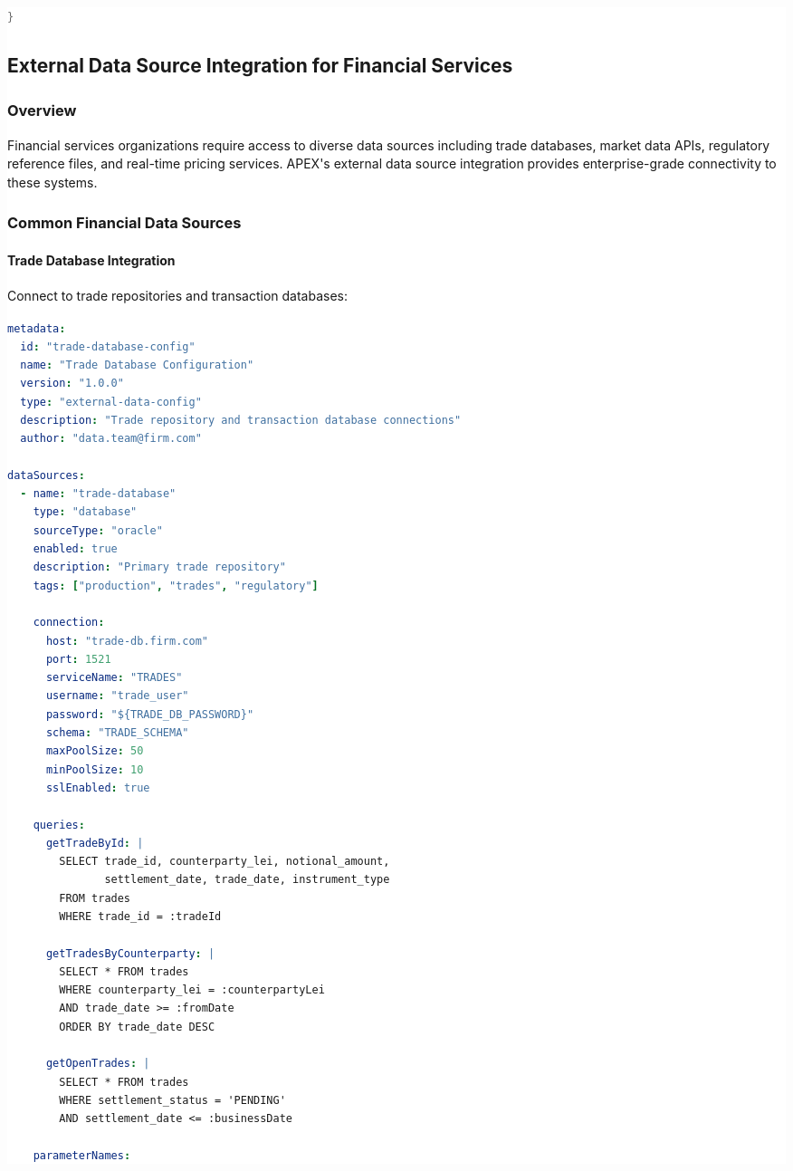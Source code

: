 ```java
}
```

## External Data Source Integration for Financial Services

### Overview

Financial services organizations require access to diverse data sources including trade databases, market data APIs, regulatory reference files, and real-time pricing services. APEX's external data source integration provides enterprise-grade connectivity to these systems.

### Common Financial Data Sources

#### Trade Database Integration
Connect to trade repositories and transaction databases:

```yaml
metadata:
  id: "trade-database-config"
  name: "Trade Database Configuration"
  version: "1.0.0"
  type: "external-data-config"
  description: "Trade repository and transaction database connections"
  author: "data.team@firm.com"

dataSources:
  - name: "trade-database"
    type: "database"
    sourceType: "oracle"
    enabled: true
    description: "Primary trade repository"
    tags: ["production", "trades", "regulatory"]

    connection:
      host: "trade-db.firm.com"
      port: 1521
      serviceName: "TRADES"
      username: "trade_user"
      password: "${TRADE_DB_PASSWORD}"
      schema: "TRADE_SCHEMA"
      maxPoolSize: 50
      minPoolSize: 10
      sslEnabled: true

    queries:
      getTradeById: |
        SELECT trade_id, counterparty_lei, notional_amount,
               settlement_date, trade_date, instrument_type
        FROM trades
        WHERE trade_id = :tradeId

      getTradesByCounterparty: |
        SELECT * FROM trades
        WHERE counterparty_lei = :counterpartyLei
        AND trade_date >= :fromDate
        ORDER BY trade_date DESC

      getOpenTrades: |
        SELECT * FROM trades
        WHERE settlement_status = 'PENDING'
        AND settlement_date <= :businessDate

    parameterNames:
```